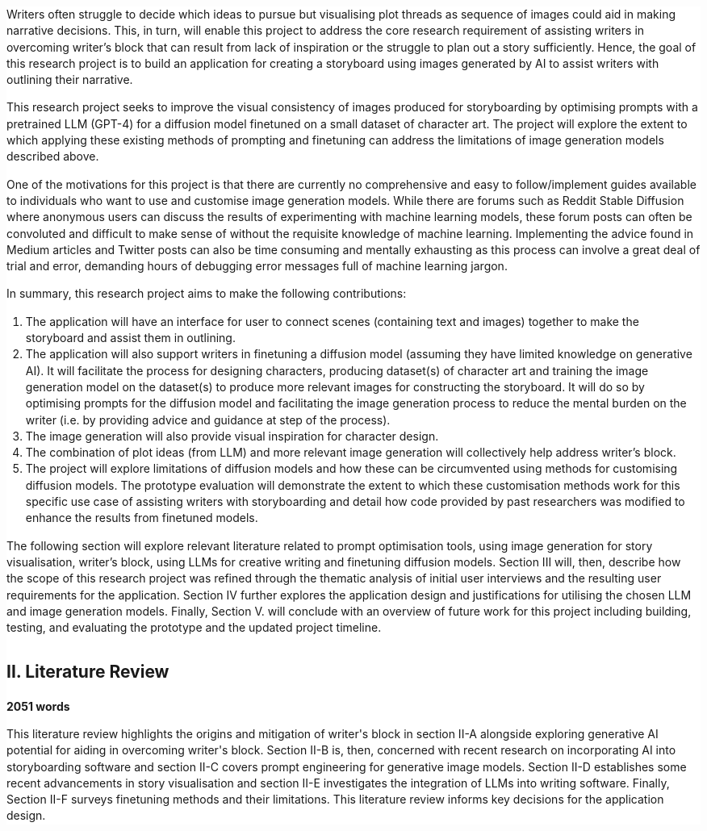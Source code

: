 Writers often struggle to decide which ideas to pursue but visualising plot threads as sequence of images could aid in making narrative decisions. This, in turn, will enable this project to address the core research requirement of assisting writers in overcoming writer’s block that can result from lack of inspiration or the struggle to plan out a story sufficiently. Hence, the goal of this research project is to build an application for creating a storyboard using images generated by AI to assist writers with outlining their narrative.

This research project seeks to improve the visual consistency of images produced for storyboarding by optimising prompts with a pretrained LLM (GPT-4) for a diffusion model finetuned on a small dataset of character art. The project will explore the extent to which applying these existing methods of prompting and finetuning can address the limitations of image generation models described above.

One of the motivations for this project is that there are currently no comprehensive and easy to follow/implement guides available to individuals who want to use and customise image generation models. While there are forums such as Reddit Stable Diffusion where anonymous users can discuss the results of experimenting with machine learning models, these forum posts can often be convoluted and difficult to make sense of without the requisite knowledge of machine learning. Implementing the advice found in Medium articles and Twitter posts can also be time consuming and mentally exhausting as this process can involve a great deal of trial and error, demanding hours of debugging error messages full of machine learning jargon.

In summary, this research project aims to make the following contributions:

1. The application will have an interface for user to connect scenes (containing text and images) together to make the storyboard and assist them in outlining.
2. The application will also support writers in finetuning a diffusion model (assuming they have limited knowledge on generative AI). It will facilitate the process for designing characters, producing dataset(s) of character art and training the image generation model on the dataset(s) to produce more relevant images for constructing the storyboard. It will do so by optimising prompts for the diffusion model and facilitating the image generation process to reduce the mental burden on the writer (i.e. by providing advice and guidance at step of the process).
3. The image generation will also provide visual inspiration for character design.
4. The combination of plot ideas (from LLM) and more relevant image generation will collectively help address writer’s block.
5. The project will explore limitations of diffusion models and how these can be circumvented using methods for customising diffusion models. The prototype evaluation will demonstrate the extent to which these customisation methods work for this specific use case of assisting writers with storyboarding and detail how code provided by past researchers was modified to enhance the results from finetuned models.

The following section will explore relevant literature related to prompt optimisation tools, using image generation for story visualisation, writer’s block, using LLMs for creative writing and finetuning diffusion models. Section III will, then, describe how the scope of this research project was refined through the thematic analysis of initial user interviews and the resulting user requirements for the application. Section IV further explores the application design and justifications for utilising the chosen LLM and image generation models. Finally, Section V. will conclude with an overview of future work for this project including building, testing, and evaluating the prototype and the updated project timeline.

## II. Literature Review
**2051 words**

This literature review highlights the origins and mitigation of writer's block in section II-A alongside exploring generative AI potential for aiding in overcoming writer's block. Section II-B is, then, concerned with recent research on incorporating AI into storyboarding software and section II-C covers prompt engineering for generative image models. Section II-D establishes some recent advancements in story visualisation and section II-E investigates the integration of LLMs into writing software. Finally, Section II-F surveys finetuning methods and their limitations. This literature review informs key decisions for the application design.
